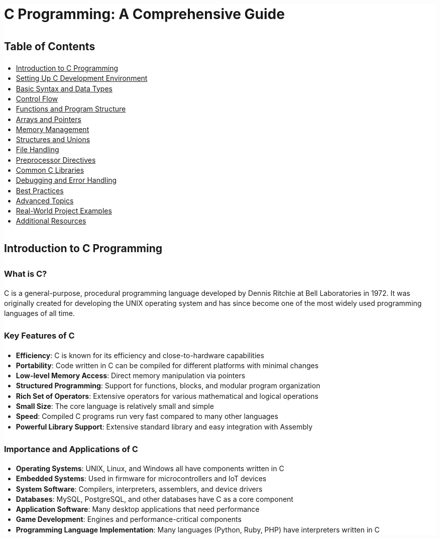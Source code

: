 # C Programming: A Comprehensive Guide

## Table of Contents
- [Introduction to C Programming](#introduction-to-c-programming)
- [Setting Up C Development Environment](#setting-up-c-development-environment)
- [Basic Syntax and Data Types](#basic-syntax-and-data-types)
- [Control Flow](#control-flow)
- [Functions and Program Structure](#functions-and-program-structure)
- [Arrays and Pointers](#arrays-and-pointers)
- [Memory Management](#memory-management)
- [Structures and Unions](#structures-and-unions)
- [File Handling](#file-handling)
- [Preprocessor Directives](#preprocessor-directives)
- [Common C Libraries](#common-c-libraries)
- [Debugging and Error Handling](#debugging-and-error-handling)
- [Best Practices](#best-practices)
- [Advanced Topics](#advanced-topics)
- [Real-World Project Examples](#real-world-project-examples)
- [Additional Resources](#additional-resources)

## Introduction to C Programming

### What is C?

C is a general-purpose, procedural programming language developed by Dennis Ritchie at Bell Laboratories in 1972. It was originally created for developing the UNIX operating system and has since become one of the most widely used programming languages of all time.

### Key Features of C

- **Efficiency**: C is known for its efficiency and close-to-hardware capabilities
- **Portability**: Code written in C can be compiled for different platforms with minimal changes
- **Low-level Memory Access**: Direct memory manipulation via pointers
- **Structured Programming**: Support for functions, blocks, and modular program organization
- **Rich Set of Operators**: Extensive operators for various mathematical and logical operations
- **Small Size**: The core language is relatively small and simple
- **Speed**: Compiled C programs run very fast compared to many other languages
- **Powerful Library Support**: Extensive standard library and easy integration with Assembly

### Importance and Applications of C

- **Operating Systems**: UNIX, Linux, and Windows all have components written in C
- **Embedded Systems**: Used in firmware for microcontrollers and IoT devices
- **System Software**: Compilers, interpreters, assemblers, and device drivers
- **Databases**: MySQL, PostgreSQL, and other databases have C as a core component
- **Application Software**: Many desktop applications that need performance
- **Game Development**: Engines and performance-critical components
- **Programming Language Implementation**: Many languages (Python, Ruby, PHP) have interpreters written in C
